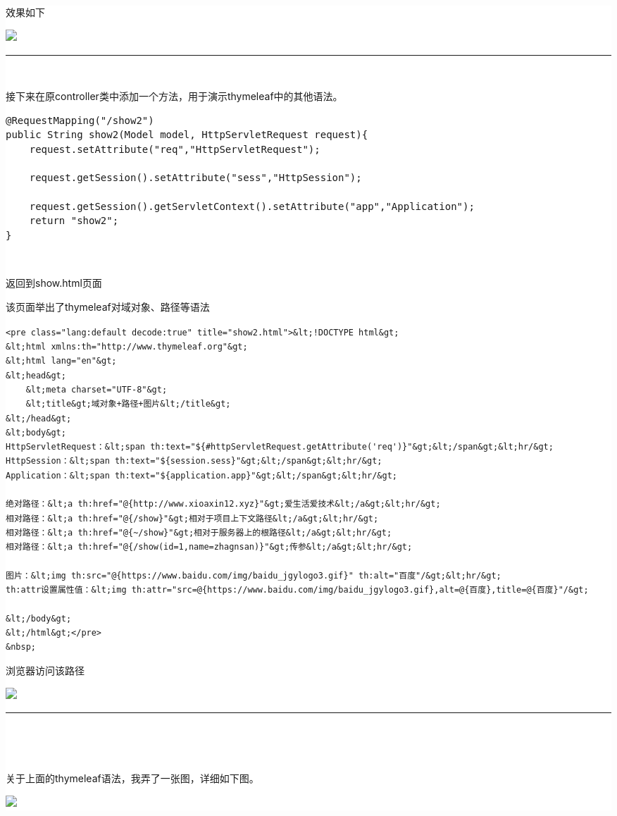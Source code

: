 效果如下

[![](http://image.xiaoxinyes.club/2019-01-10_103057.png)](http://image.xiaoxinyes.club/2019-01-10_103057.png)

* * *

&nbsp;

接下来在原controller类中添加一个方法，用于演示thymeleaf中的其他语法。
<pre class="lang:java decode:true ">@RequestMapping("/show2")
public String show2(Model model, HttpServletRequest request){
    request.setAttribute("req","HttpServletRequest");

    request.getSession().setAttribute("sess","HttpSession");

    request.getSession().getServletContext().setAttribute("app","Application");
    return "show2";
}</pre>
&nbsp;

返回到show.html页面

该页面举出了thymeleaf对域对象、路径等语法
```
<pre class="lang:default decode:true" title="show2.html">&lt;!DOCTYPE html&gt;
&lt;html xmlns:th="http://www.thymeleaf.org"&gt;
&lt;html lang="en"&gt;
&lt;head&gt;
    &lt;meta charset="UTF-8"&gt;
    &lt;title&gt;域对象+路径+图片&lt;/title&gt;
&lt;/head&gt;
&lt;body&gt;
HttpServletRequest：&lt;span th:text="${#httpServletRequest.getAttribute('req')}"&gt;&lt;/span&gt;&lt;hr/&gt;
HttpSession：&lt;span th:text="${session.sess}"&gt;&lt;/span&gt;&lt;hr/&gt;
Application：&lt;span th:text="${application.app}"&gt;&lt;/span&gt;&lt;hr/&gt;

绝对路径：&lt;a th:href="@{http://www.xioaxin12.xyz}"&gt;爱生活爱技术&lt;/a&gt;&lt;hr/&gt;
相对路径：&lt;a th:href="@{/show}"&gt;相对于项目上下文路径&lt;/a&gt;&lt;hr/&gt;
相对路径：&lt;a th:href="@{~/show}"&gt;相对于服务器上的根路径&lt;/a&gt;&lt;hr/&gt;
相对路径：&lt;a th:href="@{/show(id=1,name=zhagnsan)}"&gt;传参&lt;/a&gt;&lt;hr/&gt;

图片：&lt;img th:src="@{https://www.baidu.com/img/baidu_jgylogo3.gif}" th:alt="百度"/&gt;&lt;hr/&gt;
th:attr设置属性值：&lt;img th:attr="src=@{https://www.baidu.com/img/baidu_jgylogo3.gif},alt=@{百度},title=@{百度}"/&gt;

&lt;/body&gt;
&lt;/html&gt;</pre>
&nbsp;
```
浏览器访问该路径

[![](http://image.xiaoxinyes.club/2019-01-10_103722.png)](http://image.xiaoxinyes.club/2019-01-10_103722.png)

* * *

&nbsp;

&nbsp;

关于上面的thymeleaf语法，我弄了一张图，详细如下图。

[![](http://image.xiaoxinyes.club/thymeleaf.png)](http://image.xiaoxinyes.club/thymeleaf.png)

